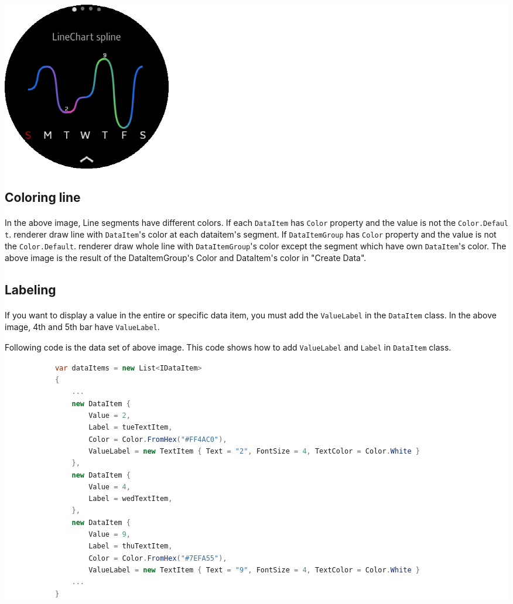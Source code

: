 ![LineChartSpline](data/chart/LineChartSpline.png)

## Coloring line

In the above image, Line segments have different colors. If each `DataItem` has `Color` property and the value is not the `Color.Default`. renderer draw line with `DataItem`'s color at each dataitem's segment.
If `DataItemGroup` has `Color` property and the value is not the `Color.Default`. renderer draw whole line with `DataItemGroup`'s color except the segment which have own `DataItem`'s color. The above image is the result of the DataItemGroup's Color and DataItem's color in "Create Data".

## Labeling

If you want to display a value in the entire or specific data item, you must add the `ValueLabel` in the `DataItem` class.
In the above image, 4th and 5th bar have `ValueLabel`.

Following code is the data set of above image. This code shows how to add `ValueLabel` and `Label` in `DataItem` class.

```cs
            var dataItems = new List<IDataItem>
            {
                ...
                new DataItem {
                    Value = 2,
                    Label = tueTextItem,
                    Color = Color.FromHex("#FF4AC0"),
                    ValueLabel = new TextItem { Text = "2", FontSize = 4, TextColor = Color.White }
                },
                new DataItem {
                    Value = 4,
                    Label = wedTextItem,
                },
                new DataItem {
                    Value = 9,
                    Label = thuTextItem,
                    Color = Color.FromHex("#7EFA55"),
                    ValueLabel = new TextItem { Text = "9", FontSize = 4, TextColor = Color.White }
                ...
            }
```
